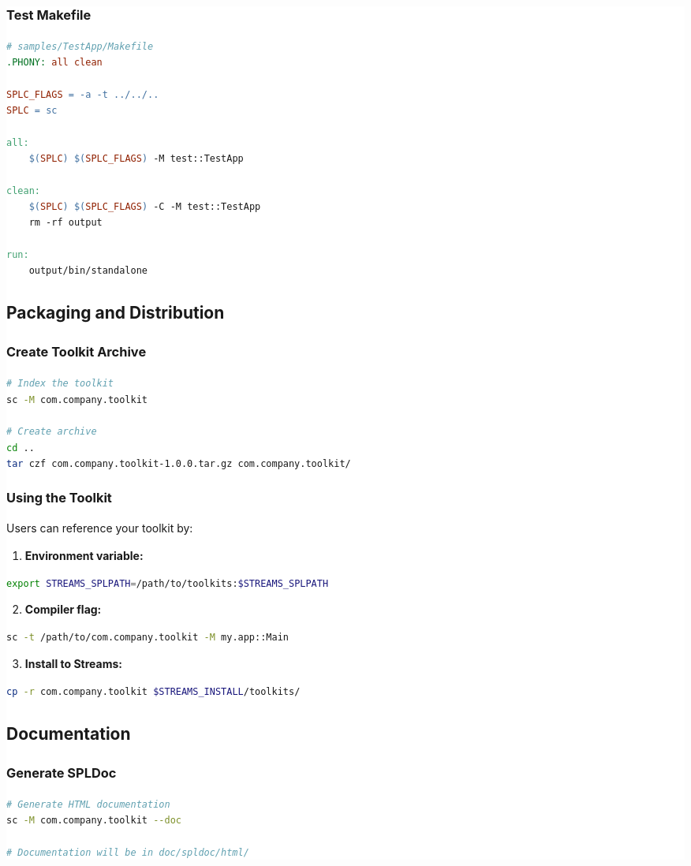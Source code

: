 ### Test Makefile
```makefile
# samples/TestApp/Makefile
.PHONY: all clean

SPLC_FLAGS = -a -t ../../..
SPLC = sc

all:
	$(SPLC) $(SPLC_FLAGS) -M test::TestApp

clean:
	$(SPLC) $(SPLC_FLAGS) -C -M test::TestApp
	rm -rf output

run:
	output/bin/standalone
```

## Packaging and Distribution

### Create Toolkit Archive
```bash
# Index the toolkit
sc -M com.company.toolkit

# Create archive
cd ..
tar czf com.company.toolkit-1.0.0.tar.gz com.company.toolkit/
```

### Using the Toolkit
Users can reference your toolkit by:

1. **Environment variable:**
```bash
export STREAMS_SPLPATH=/path/to/toolkits:$STREAMS_SPLPATH
```

2. **Compiler flag:**
```bash
sc -t /path/to/com.company.toolkit -M my.app::Main
```

3. **Install to Streams:**
```bash
cp -r com.company.toolkit $STREAMS_INSTALL/toolkits/
```

## Documentation

### Generate SPLDoc
```bash
# Generate HTML documentation
sc -M com.company.toolkit --doc

# Documentation will be in doc/spldoc/html/
```
